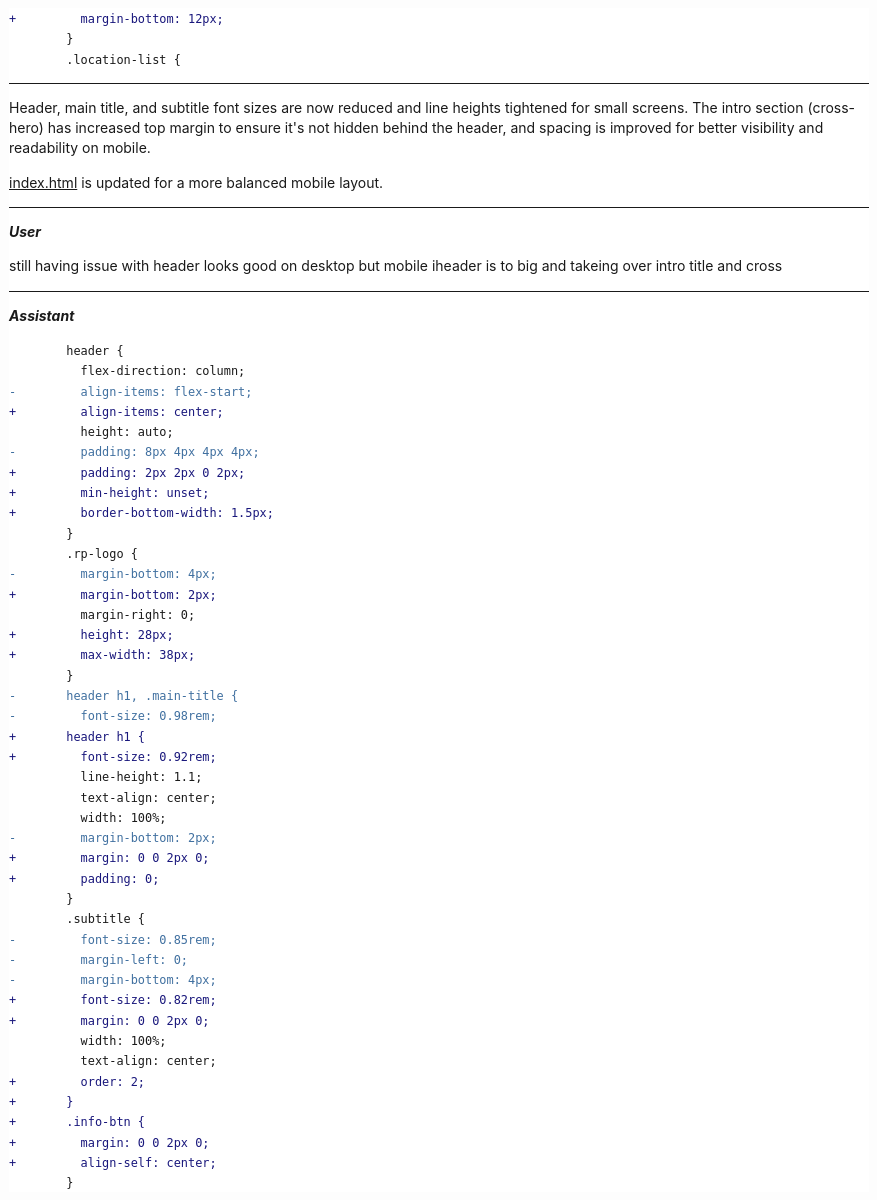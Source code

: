 ```diff
+         margin-bottom: 12px;
        }
        .location-list {
```

---

Header, main title, and subtitle font sizes are now reduced and line heights tightened for small screens. The intro section (cross-hero) has increased top margin to ensure it's not hidden behind the header, and spacing is improved for better visibility and readability on mobile.

[index.html](index.html) is updated for a more balanced mobile layout.

---

_**User**_

still having issue with header looks good on desktop but mobile iheader is to big and takeing over intro title and cross 

---

_**Assistant**_

```diff
        header {
          flex-direction: column;
-         align-items: flex-start;
+         align-items: center;
          height: auto;
-         padding: 8px 4px 4px 4px;
+         padding: 2px 2px 0 2px;
+         min-height: unset;
+         border-bottom-width: 1.5px;
        }
        .rp-logo {
-         margin-bottom: 4px;
+         margin-bottom: 2px;
          margin-right: 0;
+         height: 28px;
+         max-width: 38px;
        }
-       header h1, .main-title {
-         font-size: 0.98rem;
+       header h1 {
+         font-size: 0.92rem;
          line-height: 1.1;
          text-align: center;
          width: 100%;
-         margin-bottom: 2px;
+         margin: 0 0 2px 0;
+         padding: 0;
        }
        .subtitle {
-         font-size: 0.85rem;
-         margin-left: 0;
-         margin-bottom: 4px;
+         font-size: 0.82rem;
+         margin: 0 0 2px 0;
          width: 100%;
          text-align: center;
+         order: 2;
+       }
+       .info-btn {
+         margin: 0 0 2px 0;
+         align-self: center;
        }
```
